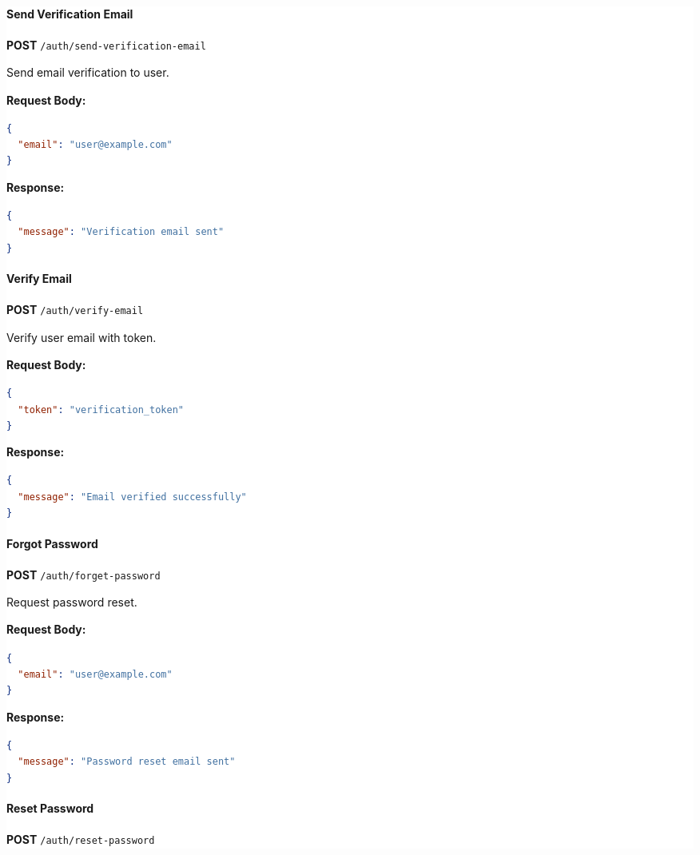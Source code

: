 #### Send Verification Email
**POST** `/auth/send-verification-email`

Send email verification to user.

**Request Body:**
```json
{
  "email": "user@example.com"
}
```

**Response:**
```json
{
  "message": "Verification email sent"
}
```

#### Verify Email
**POST** `/auth/verify-email`

Verify user email with token.

**Request Body:**
```json
{
  "token": "verification_token"
}
```

**Response:**
```json
{
  "message": "Email verified successfully"
}
```

#### Forgot Password
**POST** `/auth/forget-password`

Request password reset.

**Request Body:**
```json
{
  "email": "user@example.com"
}
```

**Response:**
```json
{
  "message": "Password reset email sent"
}
```

#### Reset Password
**POST** `/auth/reset-password`
